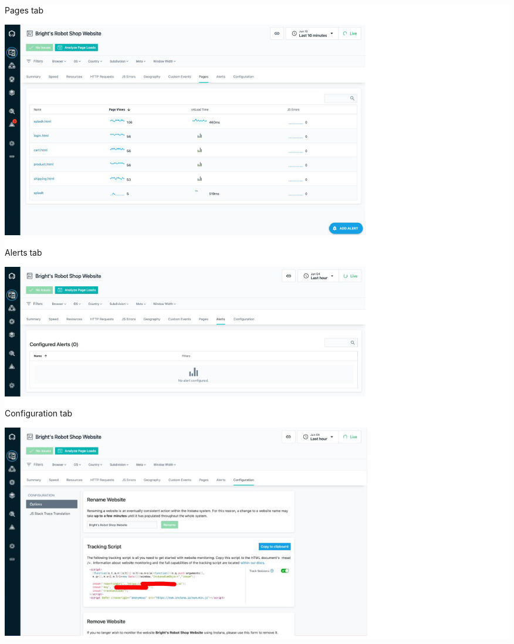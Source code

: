 Pages tab

<picture>
  <img alt="image3" src="./assets/images/pagesTab.png">
</picture>

Alerts tab

<picture>
  <img alt="image3" src="./assets/images/alertsTab.png">
</picture>

Configuration tab

<picture>
  <img alt="image3" src="./assets/images/configTab.png">
</picture>
